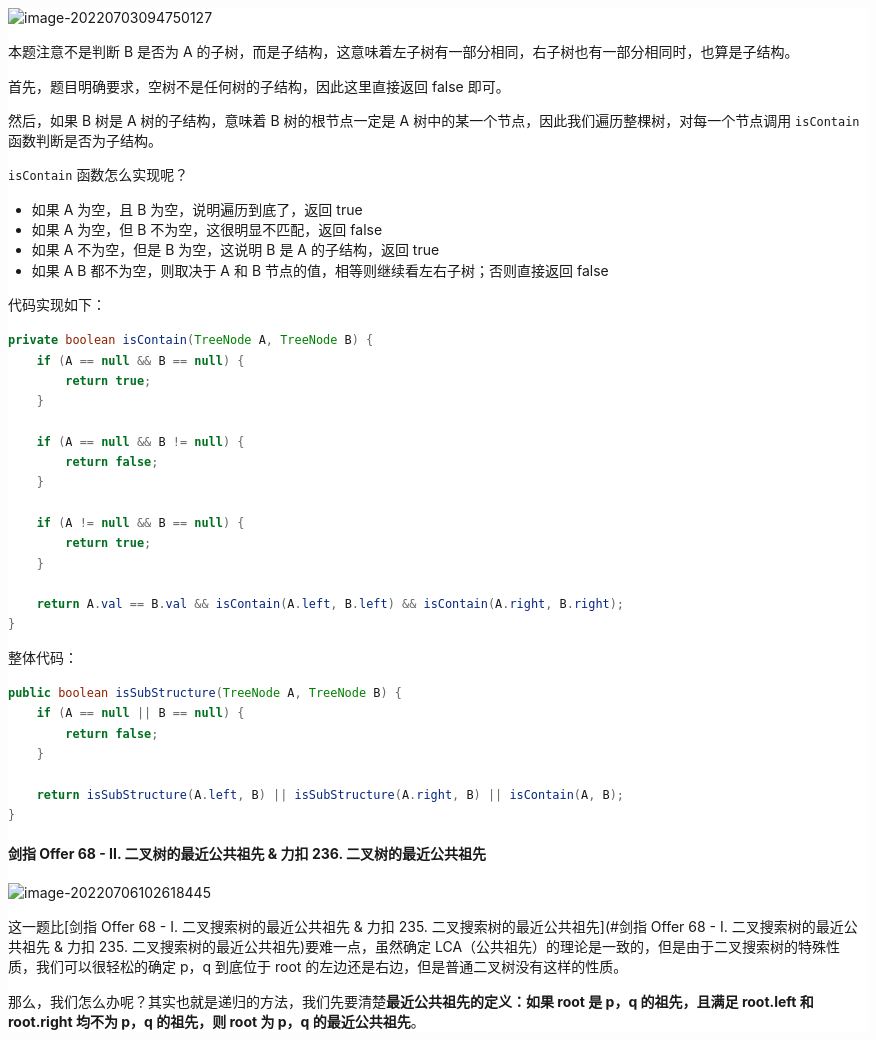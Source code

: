 ![image-20220703094750127](https://cdn.jsdelivr.net/gh/Faraway002/typora/images/image-20220703094750127.png)

本题注意不是判断 B 是否为 A 的子树，而是子结构，这意味着左子树有一部分相同，右子树也有一部分相同时，也算是子结构。

首先，题目明确要求，空树不是任何树的子结构，因此这里直接返回 false 即可。

然后，如果 B 树是 A 树的子结构，意味着 B 树的根节点一定是 A 树中的某一个节点，因此我们遍历整棵树，对每一个节点调用 `isContain` 函数判断是否为子结构。

`isContain` 函数怎么实现呢？

* 如果 A 为空，且 B 为空，说明遍历到底了，返回 true
* 如果 A 为空，但 B 不为空，这很明显不匹配，返回 false
* 如果 A 不为空，但是 B 为空，这说明 B 是 A 的子结构，返回 true
* 如果 A B 都不为空，则取决于 A 和 B 节点的值，相等则继续看左右子树；否则直接返回 false

代码实现如下：

```java
private boolean isContain(TreeNode A, TreeNode B) {
    if (A == null && B == null) {
        return true;
    }

    if (A == null && B != null) {
        return false;
    }

    if (A != null && B == null) {
        return true;
    }

    return A.val == B.val && isContain(A.left, B.left) && isContain(A.right, B.right);
}
```

整体代码：

```java
public boolean isSubStructure(TreeNode A, TreeNode B) {
    if (A == null || B == null) {
        return false;
    }

    return isSubStructure(A.left, B) || isSubStructure(A.right, B) || isContain(A, B);
}
```

#### 剑指 Offer 68 - II. 二叉树的最近公共祖先 & 力扣 236. 二叉树的最近公共祖先

![image-20220706102618445](https://cdn.jsdelivr.net/gh/Faraway002/typora/images/image-20220706102618445.png)

这一题比[剑指 Offer 68 - I. 二叉搜索树的最近公共祖先 & 力扣 235. 二叉搜索树的最近公共祖先](#剑指 Offer 68 - I. 二叉搜索树的最近公共祖先 & 力扣 235. 二叉搜索树的最近公共祖先)要难一点，虽然确定 LCA（公共祖先）的理论是一致的，但是由于二叉搜索树的特殊性质，我们可以很轻松的确定 p，q 到底位于 root 的左边还是右边，但是普通二叉树没有这样的性质。

那么，我们怎么办呢？其实也就是递归的方法，我们先要清楚**最近公共祖先的定义：如果 root 是 p，q 的祖先，且满足 root.left 和 root.right 均不为 p，q 的祖先，则 root 为 p，q 的最近公共祖先**。
